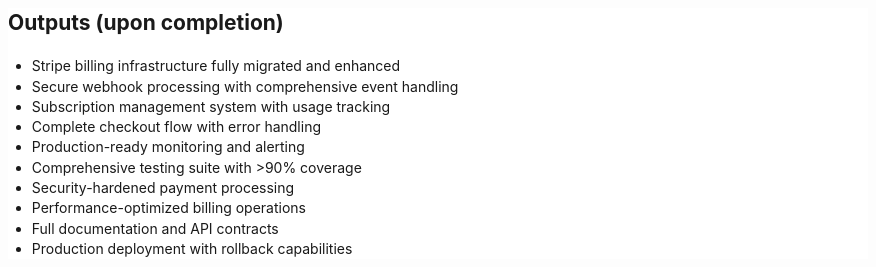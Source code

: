 ## Outputs (upon completion)

- Stripe billing infrastructure fully migrated and enhanced
- Secure webhook processing with comprehensive event handling
- Subscription management system with usage tracking
- Complete checkout flow with error handling
- Production-ready monitoring and alerting
- Comprehensive testing suite with >90% coverage
- Security-hardened payment processing
- Performance-optimized billing operations
- Full documentation and API contracts
- Production deployment with rollback capabilities
